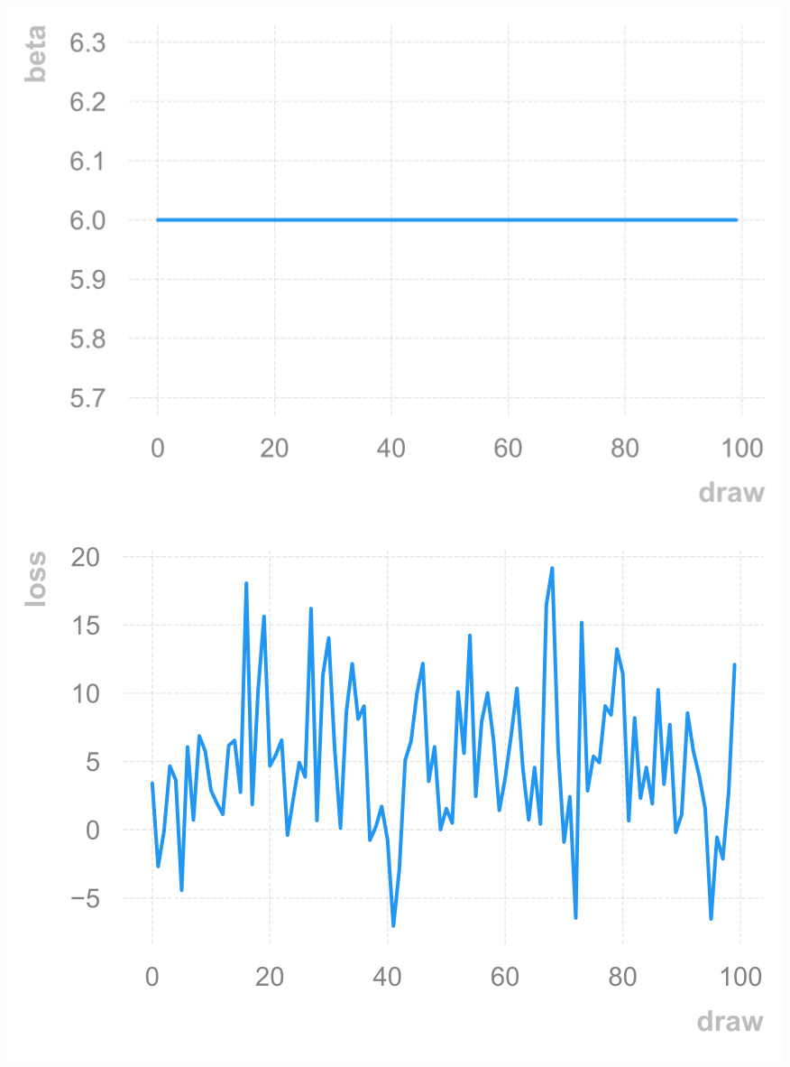 ![](assets/diffusion/150b885c11a3eb085ac620b73b278b467bf2accf.svg)
![](assets/diffusion/eee837b584211a155df0693c80ab0f74ef3df2d9.svg)